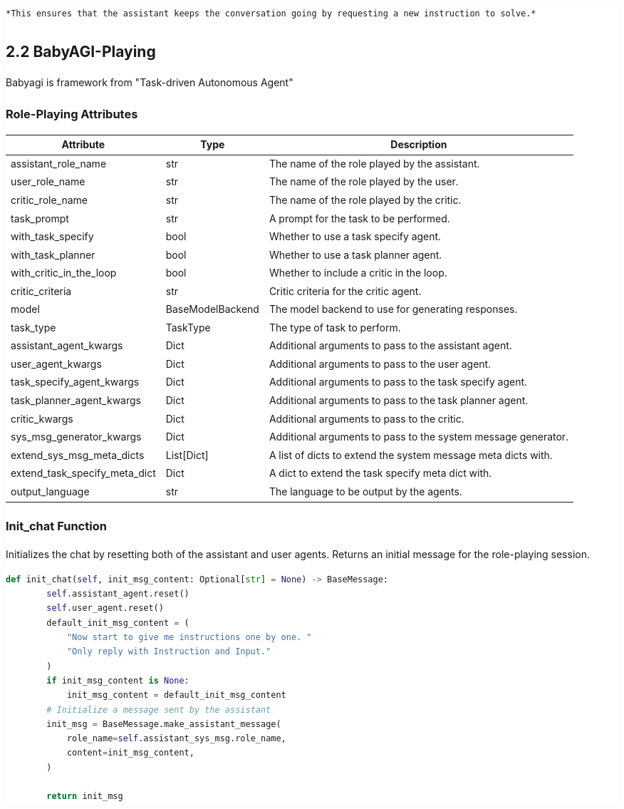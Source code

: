     *This ensures that the assistant keeps the conversation going by requesting a new instruction to solve.*

## 2.2 BabyAGI-Playing
Babyagi is framework from "Task-driven Autonomous Agent"

### Role-Playing Attributes

| Attribute | Type | Description |
| --- | --- | --- |
| assistant_role_name | str | The name of the role played by the assistant. |
| user_role_name | str | The name of the role played by the user. |
| critic_role_name | str | The name of the role played by the critic. |
| task_prompt | str | A prompt for the task to be performed. |
| with_task_specify | bool | Whether to use a task specify agent. |
|  with_task_planner | bool | Whether to use a task planner agent. |
| with_critic_in_the_loop | bool | Whether to include a critic in the loop. |
| critic_criteria | str | Critic criteria for the critic agent. |
| model | BaseModelBackend | The model backend to use for generating responses.  |
| task_type | TaskType | The type of task to perform. |
| assistant_agent_kwargs | Dict | Additional arguments to pass to the assistant agent. |
| user_agent_kwargs | Dict | Additional arguments to pass to the user agent. |
| task_specify_agent_kwargs | Dict | Additional arguments to pass to the task specify agent. |
| task_planner_agent_kwargs | Dict | Additional arguments to pass to the task planner agent. |
| critic_kwargs | Dict | Additional arguments to pass to the critic. |
| sys_msg_generator_kwargs | Dict | Additional arguments to pass to the system message generator. |
| extend_sys_msg_meta_dicts | List[Dict] | A list of dicts to extend the system message meta dicts with. |
| extend_task_specify_meta_dict | Dict | A dict to extend the task specify meta dict with. |
| output_language | str | The language to be output by the agents. |

### Init_chat Function
Initializes the chat by resetting both of the assistant and user agents. Returns an initial message for the role-playing session.  
```python
def init_chat(self, init_msg_content: Optional[str] = None) -> BaseMessage:
        self.assistant_agent.reset()
        self.user_agent.reset()
        default_init_msg_content = (
            "Now start to give me instructions one by one. "
            "Only reply with Instruction and Input."
        )
        if init_msg_content is None:
            init_msg_content = default_init_msg_content
        # Initialize a message sent by the assistant
        init_msg = BaseMessage.make_assistant_message(
            role_name=self.assistant_sys_msg.role_name,
            content=init_msg_content,
        )

        return init_msg
```